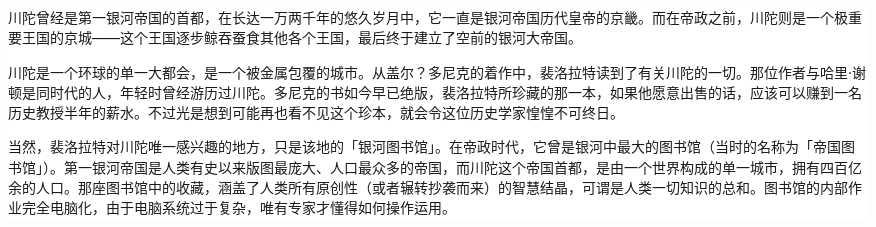 川陀曾经是第一银河帝国的首都，在长达一万两千年的悠久岁月中，它一直是银河帝国历代皇帝的京畿。而在帝政之前，川陀则是一个极重要王国的京城——这个王国逐步鲸吞蚕食其他各个王国，最后终于建立了空前的银河大帝国。

川陀是一个环球的单一大都会，是一个被金属包覆的城市。从盖尔？多尼克的着作中，裴洛拉特读到了有关川陀的一切。那位作者与哈里·谢顿是同时代的人，年轻时曾经游历过川陀。多尼克的书如今早已绝版，裴洛拉特所珍藏的那一本，如果他愿意出售的话，应该可以赚到一名历史教授半年的薪水。不过光是想到可能再也看不见这个珍本，就会令这位历史学家惶惶不可终日。

当然，裴洛拉特对川陀唯一感兴趣的地方，只是该地的「银河图书馆」。在帝政时代，它曾是银河中最大的图书馆（当时的名称为「帝国图书馆」）。第一银河帝国是人类有史以来版图最庞大、人口最众多的帝国，而川陀这个帝国首都，是由一个世界构成的单一城市，拥有四百亿余的人口。那座图书馆中的收藏，涵盖了人类所有原创性（或者辗转抄袭而来）的智慧结晶，可谓是人类一切知识的总和。图书馆的内部作业完全电脑化，由于电脑系统过于复杂，唯有专家才懂得如何操作运用。

